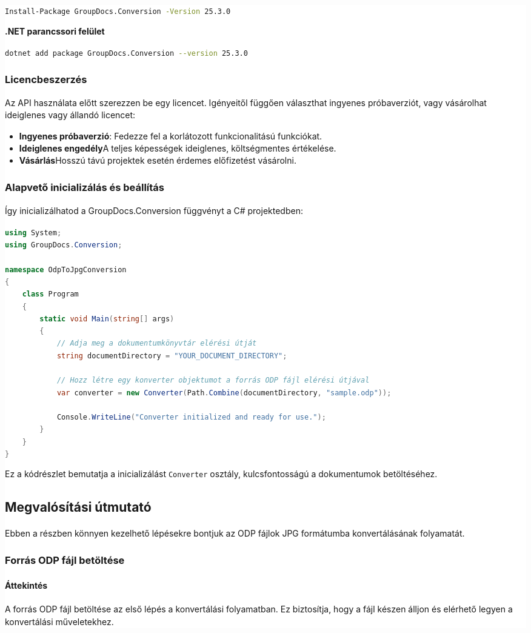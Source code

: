 ```bash
Install-Package GroupDocs.Conversion -Version 25.3.0
```

**.NET parancssori felület**

```bash
dotnet add package GroupDocs.Conversion --version 25.3.0
```

### Licencbeszerzés
Az API használata előtt szerezzen be egy licencet. Igényeitől függően választhat ingyenes próbaverziót, vagy vásárolhat ideiglenes vagy állandó licencet:

- **Ingyenes próbaverzió**: Fedezze fel a korlátozott funkcionalitású funkciókat.
- **Ideiglenes engedély**A teljes képességek ideiglenes, költségmentes értékelése.
- **Vásárlás**Hosszú távú projektek esetén érdemes előfizetést vásárolni.

### Alapvető inicializálás és beállítás
Így inicializálhatod a GroupDocs.Conversion függvényt a C# projektedben:

```csharp
using System;
using GroupDocs.Conversion;

namespace OdpToJpgConversion
{
    class Program
    {
        static void Main(string[] args)
        {
            // Adja meg a dokumentumkönyvtár elérési útját
            string documentDirectory = "YOUR_DOCUMENT_DIRECTORY";

            // Hozz létre egy konverter objektumot a forrás ODP fájl elérési útjával
            var converter = new Converter(Path.Combine(documentDirectory, "sample.odp"));

            Console.WriteLine("Converter initialized and ready for use.");
        }
    }
}
```

Ez a kódrészlet bemutatja a inicializálást `Converter` osztály, kulcsfontosságú a dokumentumok betöltéséhez.

## Megvalósítási útmutató
Ebben a részben könnyen kezelhető lépésekre bontjuk az ODP fájlok JPG formátumba konvertálásának folyamatát.

### Forrás ODP fájl betöltése
#### Áttekintés
A forrás ODP fájl betöltése az első lépés a konvertálási folyamatban. Ez biztosítja, hogy a fájl készen álljon és elérhető legyen a konvertálási műveletekhez.
